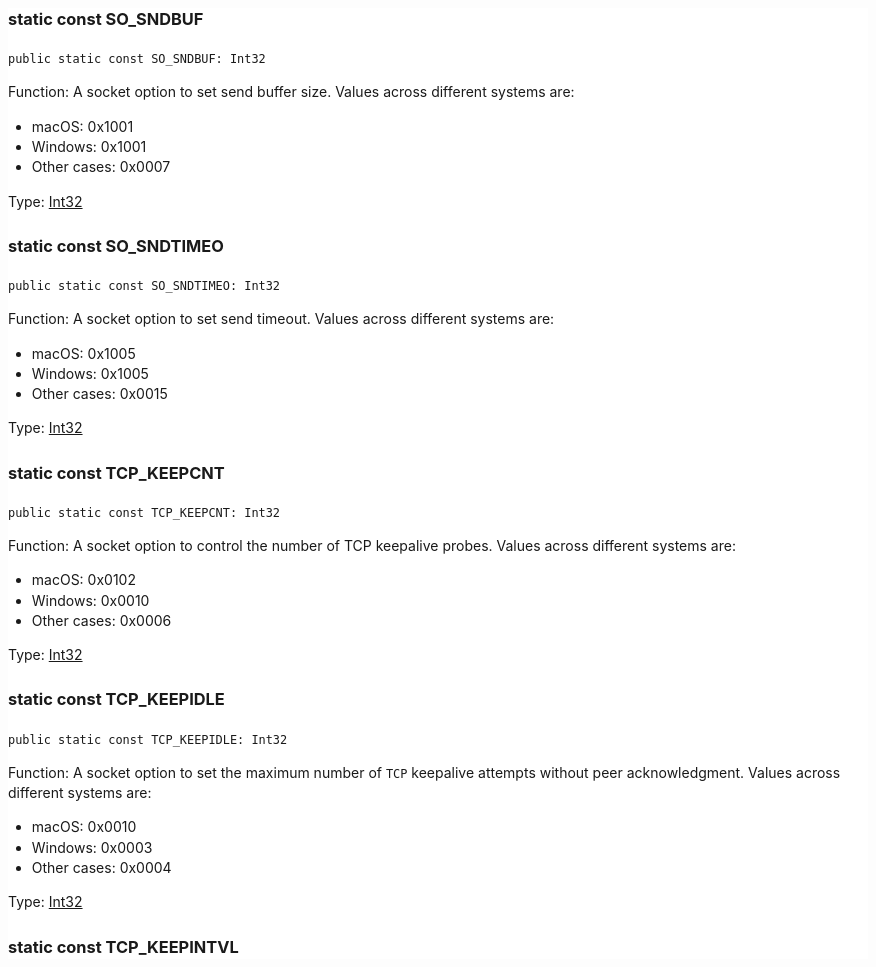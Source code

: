 ### static const SO_SNDBUF

```cangjie
public static const SO_SNDBUF: Int32
```

Function: A socket option to set send buffer size. Values across different systems are:

- macOS: 0x1001
- Windows: 0x1001
- Other cases: 0x0007

Type: [Int32](../../core/core_package_api/core_package_intrinsics.md#int32)

### static const SO_SNDTIMEO

```cangjie
public static const SO_SNDTIMEO: Int32
```

Function: A socket option to set send timeout. Values across different systems are:

- macOS: 0x1005
- Windows: 0x1005
- Other cases: 0x0015

Type: [Int32](../../core/core_package_api/core_package_intrinsics.md#int32)

### static const TCP_KEEPCNT

```cangjie
public static const TCP_KEEPCNT: Int32
```

Function: A socket option to control the number of TCP keepalive probes. Values across different systems are:

- macOS: 0x0102
- Windows: 0x0010
- Other cases: 0x0006

Type: [Int32](../../core/core_package_api/core_package_intrinsics.md#int32)

### static const TCP_KEEPIDLE

```cangjie
public static const TCP_KEEPIDLE: Int32
```

Function: A socket option to set the maximum number of `TCP` keepalive attempts without peer acknowledgment. Values across different systems are:

- macOS: 0x0010
- Windows: 0x0003
- Other cases: 0x0004

Type: [Int32](../../core/core_package_api/core_package_intrinsics.md#int32)

### static const TCP_KEEPINTVL
